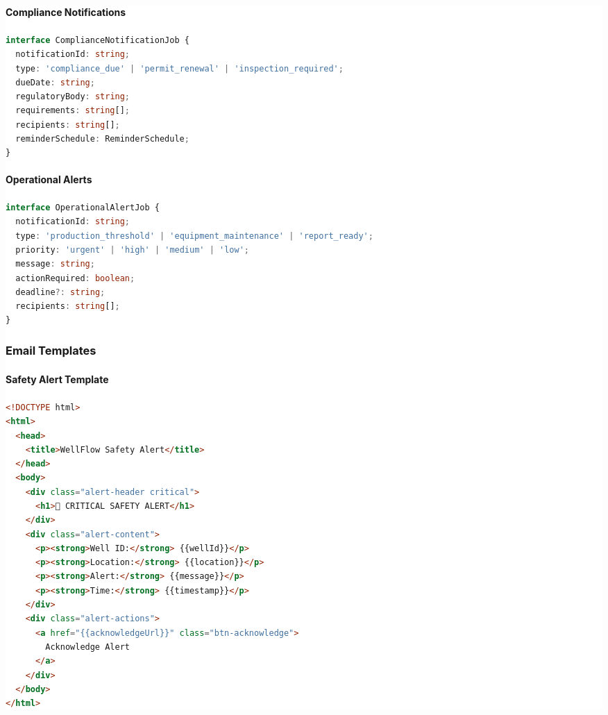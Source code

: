 #### Compliance Notifications

```typescript
interface ComplianceNotificationJob {
  notificationId: string;
  type: 'compliance_due' | 'permit_renewal' | 'inspection_required';
  dueDate: string;
  regulatoryBody: string;
  requirements: string[];
  recipients: string[];
  reminderSchedule: ReminderSchedule;
}
```

#### Operational Alerts

```typescript
interface OperationalAlertJob {
  notificationId: string;
  type: 'production_threshold' | 'equipment_maintenance' | 'report_ready';
  priority: 'urgent' | 'high' | 'medium' | 'low';
  message: string;
  actionRequired: boolean;
  deadline?: string;
  recipients: string[];
}
```

### Email Templates

#### Safety Alert Template

```html
<!DOCTYPE html>
<html>
  <head>
    <title>WellFlow Safety Alert</title>
  </head>
  <body>
    <div class="alert-header critical">
      <h1>🚨 CRITICAL SAFETY ALERT</h1>
    </div>
    <div class="alert-content">
      <p><strong>Well ID:</strong> {{wellId}}</p>
      <p><strong>Location:</strong> {{location}}</p>
      <p><strong>Alert:</strong> {{message}}</p>
      <p><strong>Time:</strong> {{timestamp}}</p>
    </div>
    <div class="alert-actions">
      <a href="{{acknowledgeUrl}}" class="btn-acknowledge">
        Acknowledge Alert
      </a>
    </div>
  </body>
</html>
```
